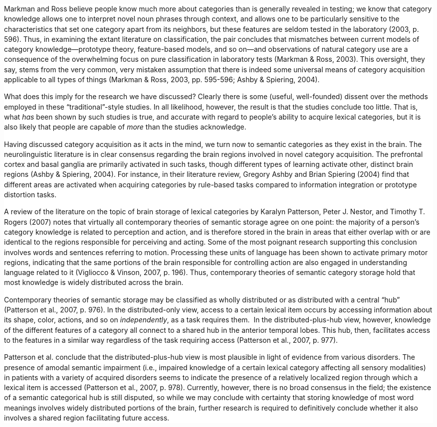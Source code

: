 Markman and Ross believe people know much more about categories than is generally revealed in testing; we know that category knowledge allows one to interpret novel noun phrases through context, and allows one to be particularly sensitive to the characteristics that set one category apart from its neighbors, but these features are seldom tested in the laboratory (2003, p. 596). Thus, in examining the extant literature on classification, the pair concludes that mismatches between current models of category knowledge—prototype theory, feature-based models, and so on—and observations of natural category use are a consequence of the overwhelming focus on pure classification in laboratory tests (Markman & Ross, 2003). This oversight, they say, stems from the very common, very mistaken assumption that there is indeed some universal means of category acquisition applicable to all types of things (Markman & Ross, 2003, pp. 595-596; Ashby & Spiering, 2004).

What does this imply for the research we have discussed? Clearly there is some (useful, well-founded) dissent over the methods employed in these “traditional”-style studies. In all likelihood, however, the result is that the studies conclude too little. That is, what _has_ been shown by such studies is true, and accurate with regard to people’s ability to acquire lexical categories, but it is also likely that people are capable of _more_ than the studies acknowledge.

Having discussed category acquisition as it acts in the mind, we turn now to semantic categories as they exist in the brain. The neurolinguistic literature is in clear consensus regarding the brain regions involved in novel category acquisition. The prefrontal cortex and basal ganglia are primarily activated in such tasks, though different types of learning activate other, distinct brain regions (Ashby & Spiering, 2004). For instance, in their literature review, Gregory Ashby and Brian Spiering (2004) find that different areas are activated when acquiring categories by rule-based tasks compared to information integration or prototype distortion tasks.

A review of the literature on the topic of brain storage of lexical categories by Karalyn Patterson, Peter J. Nestor, and Timothy T. Rogers (2007) notes that virtually all contemporary theories of semantic storage agree on one point: the majority of a person’s category knowledge is related to perception and action, and is therefore stored in the brain in areas that either overlap with or are identical to the regions responsible for perceiving and acting. Some of the most poignant research supporting this conclusion involves words and sentences referring to motion. Processing these units of language has been shown to activate primary motor regions, indicating that the same portions of the brain responsible for controlling action are also engaged in understanding language related to it (Vigliocco & Vinson, 2007, p. 196). Thus, contemporary theories of semantic category storage hold that most knowledge is widely distributed across the brain.

Contemporary theories of semantic storage may be classified as wholly distributed or as distributed with a central “hub” (Patterson et al., 2007, p. 976). In the distributed-only view, access to a certain lexical item occurs by accessing information about its shape, color, actions, and so on _independently_, as a task requires them.  In the distributed-plus-hub view, however, knowledge of the different features of a category all connect to a shared hub in the anterior temporal lobes. This hub, then, facilitates access to the features in a similar way regardless of the task requiring access (Patterson et al., 2007, p. 977).

Patterson et al. conclude that the distributed-plus-hub view is most plausible in light of evidence from various disorders. The presence of amodal semantic impairment (i.e., impaired knowledge of a certain lexical category affecting all sensory modalities) in patients with a variety of acquired disorders seems to indicate the presence of a relatively localized region through which a lexical item is accessed (Patterson et al., 2007, p. 978). Currently, however, there is no broad consensus in the field; the existence of a semantic categorical hub is still disputed, so while we may conclude with certainty that storing knowledge of most word meanings involves widely distributed portions of the brain, further research is required to definitively conclude whether it also involves a shared region facilitating future access.
